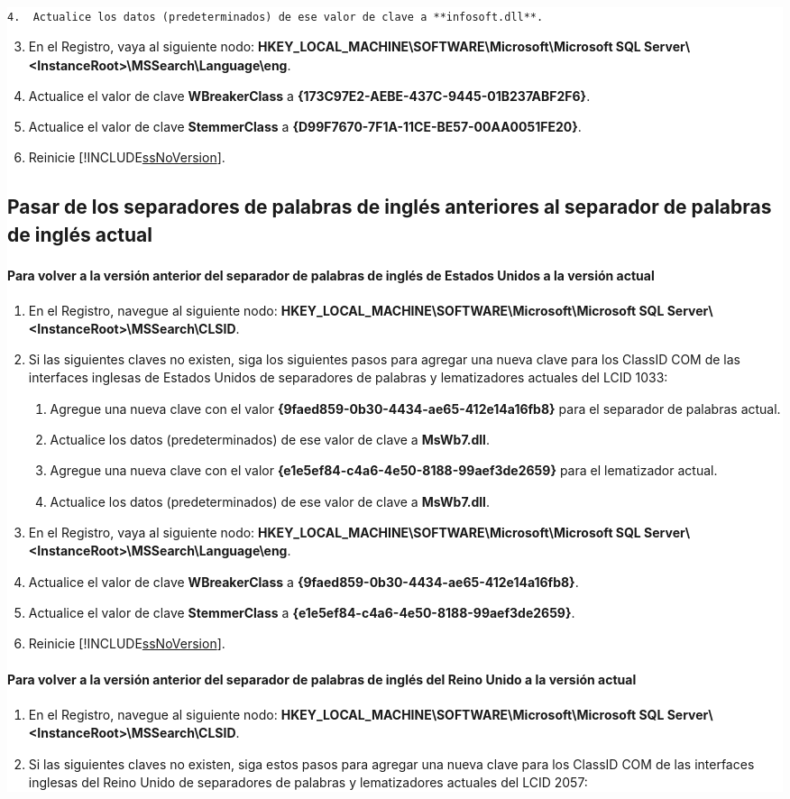     4.  Actualice los datos (predeterminados) de ese valor de clave a **infosoft.dll**.  
  
3.  En el Registro, vaya al siguiente nodo: **HKEY_LOCAL_MACHINE\SOFTWARE\Microsoft\Microsoft SQL Server\\<InstanceRoot\>\MSSearch\Language\eng**.  
  
4.  Actualice el valor de clave **WBreakerClass** a **{173C97E2-AEBE-437C-9445-01B237ABF2F6}**.  
  
5.  Actualice el valor de clave **StemmerClass** a **{D99F7670-7F1A-11CE-BE57-00AA0051FE20}**.  
  
6.  Reinicie [!INCLUDE[ssNoVersion](../../includes/ssnoversion-md.md)].  
  
## <a name="switching-back-from-the-previous-english-word-breakers-to-the-current-english-word-breaker"></a>Pasar de los separadores de palabras de inglés anteriores al separador de palabras de inglés actual  
  
#### <a name="to-switch-back-from-the-previous-version-of-the-us-english-word-breaker-to-the-current-version"></a>Para volver a la versión anterior del separador de palabras de inglés de Estados Unidos a la versión actual  
  
1.  En el Registro, navegue al siguiente nodo: **HKEY_LOCAL_MACHINE\SOFTWARE\Microsoft\Microsoft SQL Server\\<InstanceRoot\>\MSSearch\CLSID**.  
  
2.  Si las siguientes claves no existen, siga los siguientes pasos para agregar una nueva clave para los ClassID COM de las interfaces inglesas de Estados Unidos de separadores de palabras y lematizadores actuales del LCID 1033:  
  
    1.  Agregue una nueva clave con el valor **{9faed859-0b30-4434-ae65-412e14a16fb8}** para el separador de palabras actual.  
  
    2.  Actualice los datos (predeterminados) de ese valor de clave a **MsWb7.dll**.  
  
    3.  Agregue una nueva clave con el valor **{e1e5ef84-c4a6-4e50-8188-99aef3de2659}** para el lematizador actual.  
  
    4.  Actualice los datos (predeterminados) de ese valor de clave a **MsWb7.dll**.  
  
3.  En el Registro, vaya al siguiente nodo: **HKEY_LOCAL_MACHINE\SOFTWARE\Microsoft\Microsoft SQL Server\\<InstanceRoot\>\MSSearch\Language\eng**.  
  
4.  Actualice el valor de clave **WBreakerClass** a **{9faed859-0b30-4434-ae65-412e14a16fb8}**.  
  
5.  Actualice el valor de clave **StemmerClass** a **{e1e5ef84-c4a6-4e50-8188-99aef3de2659}**.  
  
6.  Reinicie [!INCLUDE[ssNoVersion](../../includes/ssnoversion-md.md)].  
  
#### <a name="to-switch-back-from-the-previous-version-of-the-uk-english-word-breaker-to-the-current-version"></a>Para volver a la versión anterior del separador de palabras de inglés del Reino Unido a la versión actual  
  
1.  En el Registro, navegue al siguiente nodo: **HKEY_LOCAL_MACHINE\SOFTWARE\Microsoft\Microsoft SQL Server\\<InstanceRoot\>\MSSearch\CLSID**.  
  
2.  Si las siguientes claves no existen, siga estos pasos para agregar una nueva clave para los ClassID COM de las interfaces inglesas del Reino Unido de separadores de palabras y lematizadores actuales del LCID 2057:  
  